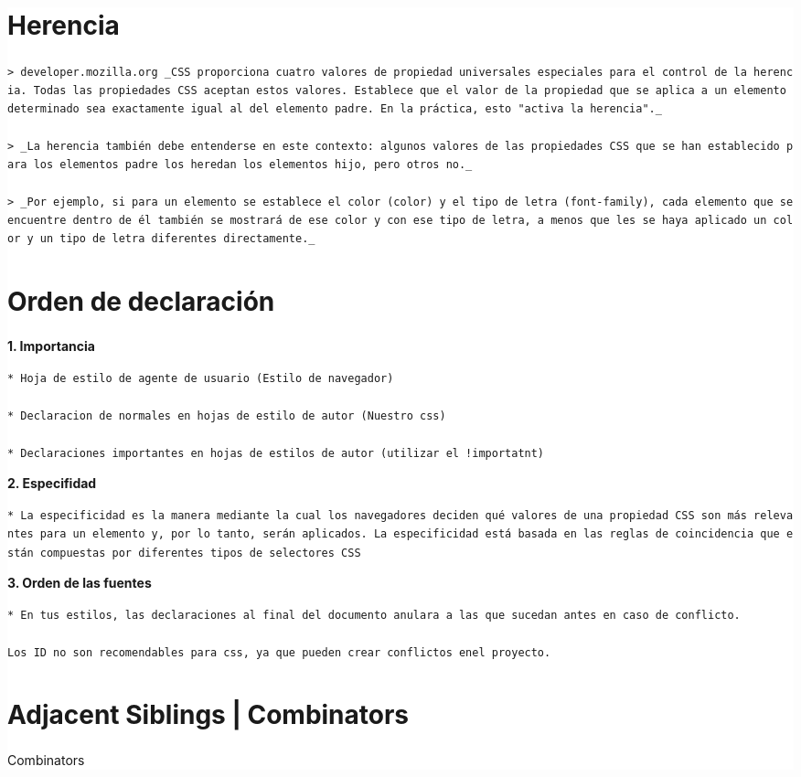   # Herencia

    > developer.mozilla.org _CSS proporciona cuatro valores de propiedad universales especiales para el control de la herencia. Todas las propiedades CSS aceptan estos valores. Establece que el valor de la propiedad que se aplica a un elemento determinado sea exactamente igual al del elemento padre. En la práctica, esto "activa la herencia"._

    > _La herencia también debe entenderse en este contexto: algunos valores de las propiedades CSS que se han establecido para los elementos padre los heredan los elementos hijo, pero otros no._

    > _Por ejemplo, si para un elemento se establece el color (color) y el tipo de letra (font-family), cada elemento que se encuentre dentro de él también se mostrará de ese color y con ese tipo de letra, a menos que les se haya aplicado un color y un tipo de letra diferentes directamente._


  # Orden de declaraci&oacute;n

  **1. Importancia**

    * Hoja de estilo de agente de usuario (Estilo de navegador)

    * Declaracion de normales en hojas de estilo de autor (Nuestro css)

    * Declaraciones importantes en hojas de estilos de autor (utilizar el !importatnt)

  **2. Especifidad**

    * La especificidad es la manera mediante la cual los navegadores deciden qué valores de una propiedad CSS son más relevantes para un elemento y, por lo tanto, serán aplicados. La especificidad está basada en las reglas de coincidencia que están compuestas por diferentes tipos de selectores CSS

  **3. Orden de las fuentes**

    * En tus estilos, las declaraciones al final del documento anulara a las que sucedan antes en caso de conflicto.

    Los ID no son recomendables para css, ya que pueden crear conflictos enel proyecto.

    

# Adjacent Siblings | Combinators

Combinators

